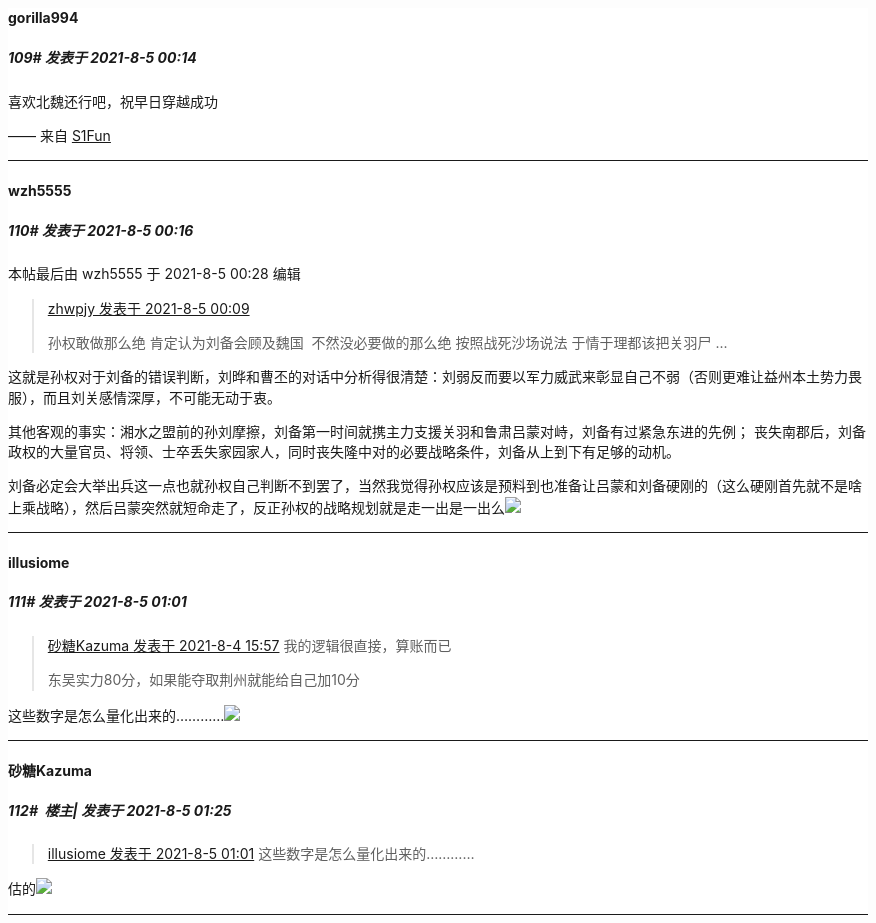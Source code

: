 ####  gorilla994  
##### 109#       发表于 2021-8-5 00:14


喜欢北魏还行吧，祝早日穿越成功

—— 来自 [S1Fun](https://s1fun.koalcat.com)


*****

####  wzh5555  
##### 110#       发表于 2021-8-5 00:16


 本帖最后由 wzh5555 于 2021-8-5 00:28 编辑 
<blockquote><a href="httphttps://bbs.saraba1st.com/2b/forum.php?mod=redirect&amp;goto=findpost&amp;pid=52242777&amp;ptid=2019074" target="_blank">zhwpjy 发表于 2021-8-5 00:09</a>

孙权敢做那么绝 肯定认为刘备会顾及魏国  不然没必要做的那么绝 按照战死沙场说法 于情于理都该把关羽尸 ...</blockquote>
这就是孙权对于刘备的错误判断，刘晔和曹丕的对话中分析得很清楚：刘弱反而要以军力威武来彰显自己不弱（否则更难让益州本土势力畏服），而且刘关感情深厚，不可能无动于衷。


其他客观的事实：湘水之盟前的孙刘摩擦，刘备第一时间就携主力支援关羽和鲁肃吕蒙对峙，刘备有过紧急东进的先例； 丧失南郡后，刘备政权的大量官员、将领、士卒丢失家园家人，同时丧失隆中对的必要战略条件，刘备从上到下有足够的动机。


刘备必定会大举出兵这一点也就孙权自己判断不到罢了，当然我觉得孙权应该是预料到也准备让吕蒙和刘备硬刚的（这么硬刚首先就不是啥上乘战略），然后吕蒙突然就短命走了，反正孙权的战略规划就是走一出是一出么<img src="https://static.saraba1st.com/image/smiley/face2017/053.png" referrerpolicy="no-referrer">


*****

####  illusiome  
##### 111#       发表于 2021-8-5 01:01


<blockquote><a href="httphttps://bbs.saraba1st.com/2b/forum.php?mod=redirect&amp;goto=findpost&amp;pid=52236117&amp;ptid=2019074" target="_blank">砂糖Kazuma 发表于 2021-8-4 15:57</a>
我的逻辑很直接，算账而已

东吴实力80分，如果能夺取荆州就能给自己加10分</blockquote>
这些数字是怎么量化出来的…………<img src="https://static.saraba1st.com/image/smiley/face2017/049.png" referrerpolicy="no-referrer">


*****

####  砂糖Kazuma  
##### 112#         楼主| 发表于 2021-8-5 01:25


<blockquote><a href="httphttps://bbs.saraba1st.com/2b/forum.php?mod=redirect&amp;goto=findpost&amp;pid=52243092&amp;ptid=2019074" target="_blank">illusiome 发表于 2021-8-5 01:01</a>
这些数字是怎么量化出来的…………</blockquote>
估的<img src="https://static.saraba1st.com/image/smiley/face2017/009.gif" referrerpolicy="no-referrer">


*****

